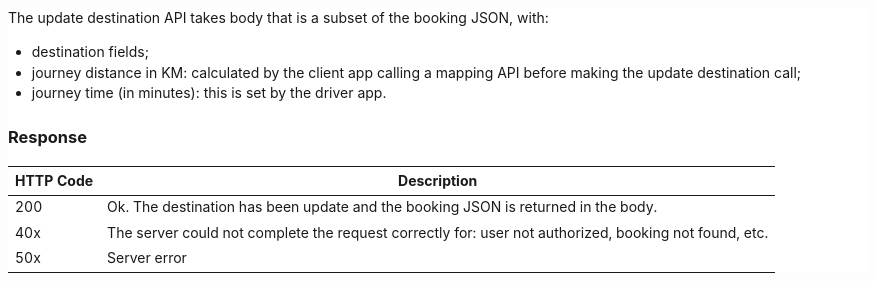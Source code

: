 The update destination API takes body that is a subset of the booking JSON, with:

 * destination fields;
 * journey distance in KM: calculated by the client app calling a mapping API before making the update destination call;
 * journey time (in minutes): this is set by the driver app.

### Response

HTTP Code   | Description
----------- | -----------
200 | Ok. The destination has been update and the booking JSON is returned in the body.
40x | The server could not complete the request correctly for: user not authorized, booking not found, etc.
50x | Server error
